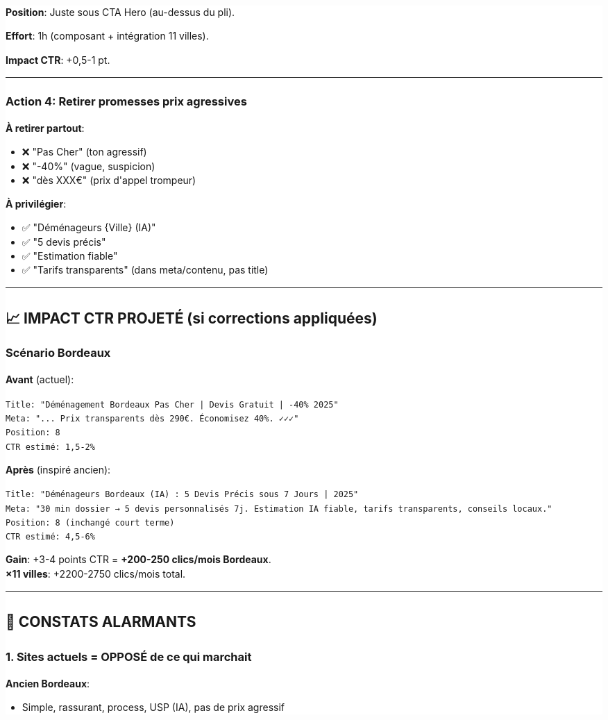 **Position**: Juste sous CTA Hero (au-dessus du pli).

**Effort**: 1h (composant + intégration 11 villes).

**Impact CTR**: +0,5-1 pt.

---

### Action 4: Retirer promesses prix agressives

**À retirer partout**:
- ❌ "Pas Cher" (ton agressif)
- ❌ "-40%" (vague, suspicion)
- ❌ "dès XXX€" (prix d'appel trompeur)

**À privilégier**:
- ✅ "Déménageurs {Ville} (IA)"
- ✅ "5 devis précis"
- ✅ "Estimation fiable"
- ✅ "Tarifs transparents" (dans meta/contenu, pas title)

---

## 📈 IMPACT CTR PROJETÉ (si corrections appliquées)

### Scénario Bordeaux

**Avant** (actuel):
```
Title: "Déménagement Bordeaux Pas Cher | Devis Gratuit | -40% 2025"
Meta: "... Prix transparents dès 290€. Économisez 40%. ✓✓✓"
Position: 8
CTR estimé: 1,5-2%
```

**Après** (inspiré ancien):
```
Title: "Déménageurs Bordeaux (IA) : 5 Devis Précis sous 7 Jours | 2025"
Meta: "30 min dossier → 5 devis personnalisés 7j. Estimation IA fiable, tarifs transparents, conseils locaux."
Position: 8 (inchangé court terme)
CTR estimé: 4,5-6%
```

**Gain**: +3-4 points CTR = **+200-250 clics/mois Bordeaux**.  
**×11 villes**: +2200-2750 clics/mois total.

---

## 🚨 CONSTATS ALARMANTS

### 1. Sites actuels = OPPOSÉ de ce qui marchait

**Ancien Bordeaux**:
- Simple, rassurant, process, USP (IA), pas de prix agressif
